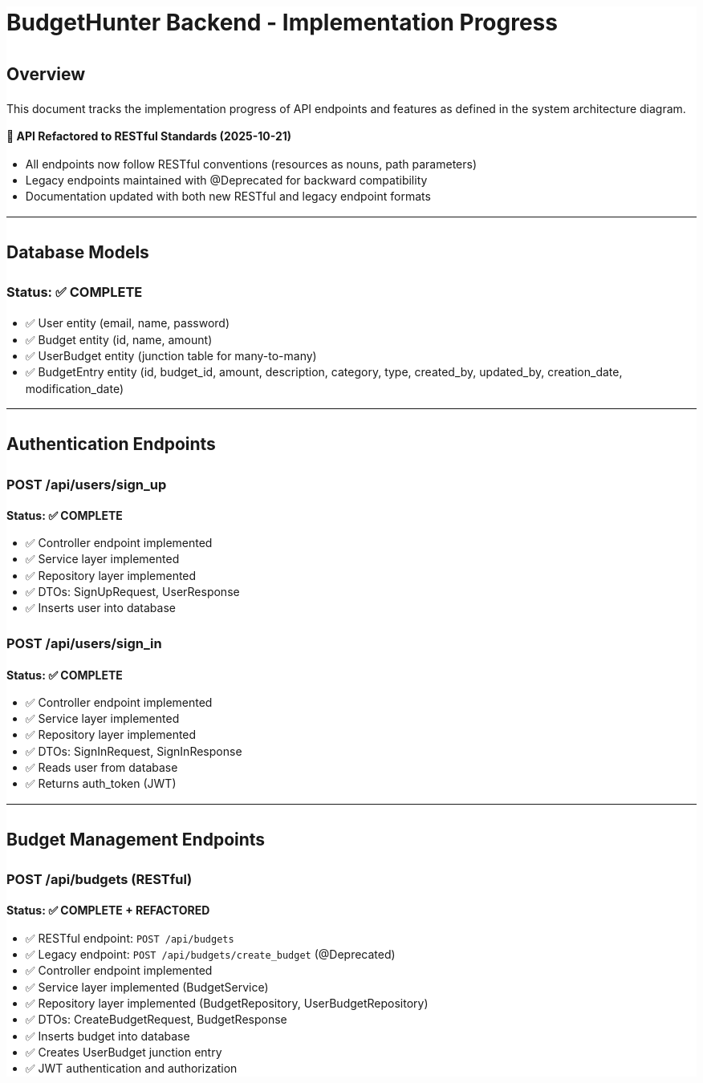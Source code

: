 # BudgetHunter Backend - Implementation Progress

## Overview
This document tracks the implementation progress of API endpoints and features as defined in the system architecture diagram.

**🔄 API Refactored to RESTful Standards (2025-10-21)**
- All endpoints now follow RESTful conventions (resources as nouns, path parameters)
- Legacy endpoints maintained with @Deprecated for backward compatibility
- Documentation updated with both new RESTful and legacy endpoint formats

---

## Database Models
### Status: ✅ COMPLETE
- ✅ User entity (email, name, password)
- ✅ Budget entity (id, name, amount)
- ✅ UserBudget entity (junction table for many-to-many)
- ✅ BudgetEntry entity (id, budget_id, amount, description, category, type, created_by, updated_by, creation_date, modification_date)

---

## Authentication Endpoints

### POST /api/users/sign_up
**Status: ✅ COMPLETE**
- ✅ Controller endpoint implemented
- ✅ Service layer implemented
- ✅ Repository layer implemented
- ✅ DTOs: SignUpRequest, UserResponse
- ✅ Inserts user into database

### POST /api/users/sign_in
**Status: ✅ COMPLETE**
- ✅ Controller endpoint implemented
- ✅ Service layer implemented
- ✅ Repository layer implemented
- ✅ DTOs: SignInRequest, SignInResponse
- ✅ Reads user from database
- ✅ Returns auth_token (JWT)

---

## Budget Management Endpoints

### POST /api/budgets (RESTful)
**Status: ✅ COMPLETE + REFACTORED**
- ✅ RESTful endpoint: `POST /api/budgets`
- ✅ Legacy endpoint: `POST /api/budgets/create_budget` (@Deprecated)
- ✅ Controller endpoint implemented
- ✅ Service layer implemented (BudgetService)
- ✅ Repository layer implemented (BudgetRepository, UserBudgetRepository)
- ✅ DTOs: CreateBudgetRequest, BudgetResponse
- ✅ Inserts budget into database
- ✅ Creates UserBudget junction entry
- ✅ JWT authentication and authorization
